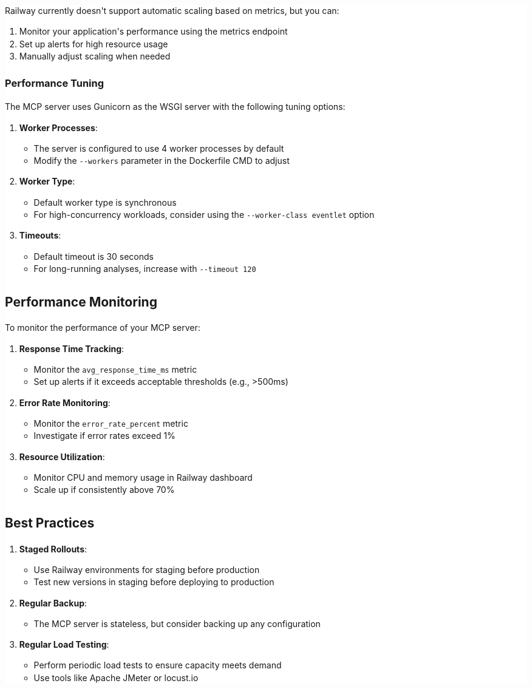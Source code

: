 Railway currently doesn't support automatic scaling based on metrics, but you can:

1. Monitor your application's performance using the metrics endpoint
2. Set up alerts for high resource usage
3. Manually adjust scaling when needed

### Performance Tuning

The MCP server uses Gunicorn as the WSGI server with the following tuning options:

1. **Worker Processes**:
   - The server is configured to use 4 worker processes by default
   - Modify the `--workers` parameter in the Dockerfile CMD to adjust

2. **Worker Type**:
   - Default worker type is synchronous
   - For high-concurrency workloads, consider using the `--worker-class eventlet` option

3. **Timeouts**:
   - Default timeout is 30 seconds
   - For long-running analyses, increase with `--timeout 120`

## Performance Monitoring

To monitor the performance of your MCP server:

1. **Response Time Tracking**:
   - Monitor the `avg_response_time_ms` metric
   - Set up alerts if it exceeds acceptable thresholds (e.g., >500ms)

2. **Error Rate Monitoring**:
   - Monitor the `error_rate_percent` metric
   - Investigate if error rates exceed 1%

3. **Resource Utilization**:
   - Monitor CPU and memory usage in Railway dashboard
   - Scale up if consistently above 70%

## Best Practices

1. **Staged Rollouts**:
   - Use Railway environments for staging before production
   - Test new versions in staging before deploying to production

2. **Regular Backup**:
   - The MCP server is stateless, but consider backing up any configuration

3. **Regular Load Testing**:
   - Perform periodic load tests to ensure capacity meets demand
   - Use tools like Apache JMeter or locust.io 